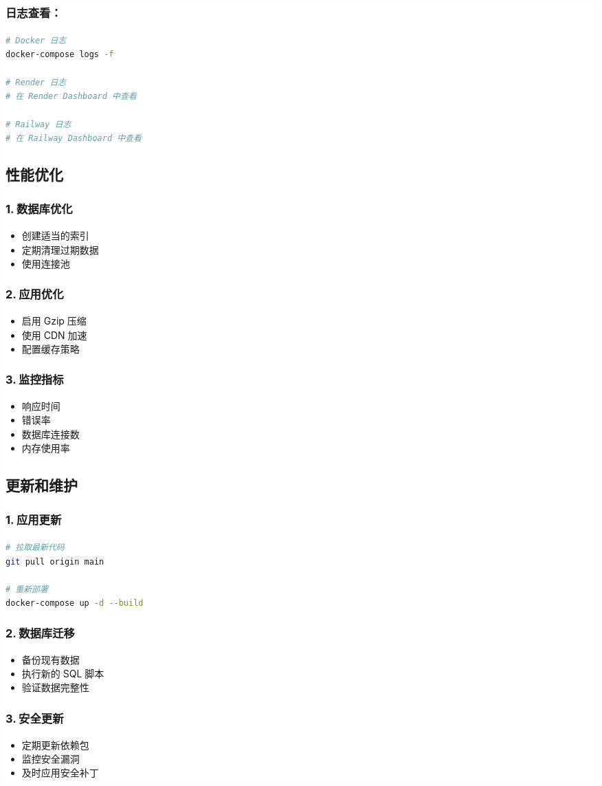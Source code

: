 ### 日志查看：

```bash
# Docker 日志
docker-compose logs -f

# Render 日志
# 在 Render Dashboard 中查看

# Railway 日志
# 在 Railway Dashboard 中查看
```

## 性能优化

### 1. 数据库优化

- 创建适当的索引
- 定期清理过期数据
- 使用连接池

### 2. 应用优化

- 启用 Gzip 压缩
- 使用 CDN 加速
- 配置缓存策略

### 3. 监控指标

- 响应时间
- 错误率
- 数据库连接数
- 内存使用率

## 更新和维护

### 1. 应用更新

```bash
# 拉取最新代码
git pull origin main

# 重新部署
docker-compose up -d --build
```

### 2. 数据库迁移

- 备份现有数据
- 执行新的 SQL 脚本
- 验证数据完整性

### 3. 安全更新

- 定期更新依赖包
- 监控安全漏洞
- 及时应用安全补丁
